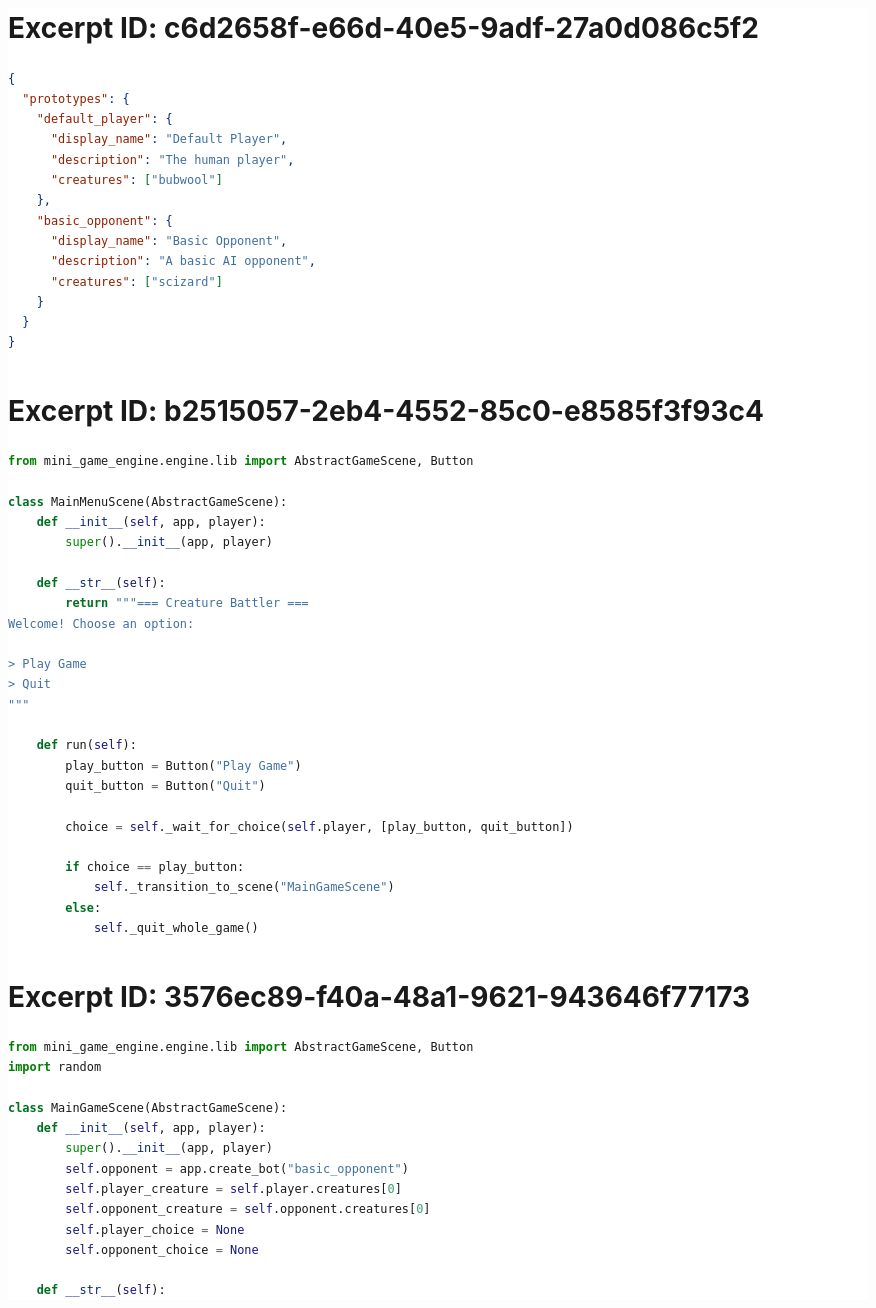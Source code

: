 # Excerpt ID: c6d2658f-e66d-40e5-9adf-27a0d086c5f2
```json main_game/content/player.json
{
  "prototypes": {
    "default_player": {
      "display_name": "Default Player",
      "description": "The human player",
      "creatures": ["bubwool"]
    },
    "basic_opponent": {
      "display_name": "Basic Opponent",
      "description": "A basic AI opponent",
      "creatures": ["scizard"]
    }
  }
}
```

# Excerpt ID: b2515057-2eb4-4552-85c0-e8585f3f93c4
```python main_game/scenes/main_menu_scene.py
from mini_game_engine.engine.lib import AbstractGameScene, Button

class MainMenuScene(AbstractGameScene):
    def __init__(self, app, player):
        super().__init__(app, player)

    def __str__(self):
        return """=== Creature Battler ===
Welcome! Choose an option:

> Play Game
> Quit
"""

    def run(self):
        play_button = Button("Play Game")
        quit_button = Button("Quit")
        
        choice = self._wait_for_choice(self.player, [play_button, quit_button])
        
        if choice == play_button:
            self._transition_to_scene("MainGameScene")
        else:
            self._quit_whole_game()
```

# Excerpt ID: 3576ec89-f40a-48a1-9621-943646f77173
```python main_game/scenes/main_game_scene.py
from mini_game_engine.engine.lib import AbstractGameScene, Button
import random

class MainGameScene(AbstractGameScene):
    def __init__(self, app, player):
        super().__init__(app, player)
        self.opponent = app.create_bot("basic_opponent")
        self.player_creature = self.player.creatures[0]
        self.opponent_creature = self.opponent.creatures[0]
        self.player_choice = None
        self.opponent_choice = None

    def __str__(self):
```